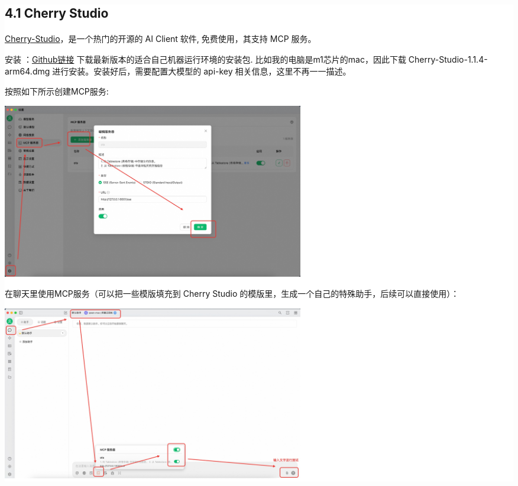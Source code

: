## 4.1 Cherry Studio

[Cherry-Studio](https://github.com/CherryHQ/cherry-studio)，是一个热门的开源的 AI Client 软件, 免费使用，其支持 MCP 服务。

安装 ：[Github链接](https://github.com/CherryHQ/cherry-studio/releases) 下载最新版本的适合自己机器运行环境的安装包. 比如我的电脑是m1芯片的mac，因此下载 Cherry-Studio-1.1.4-arm64.dmg 进行安装。安装好后，需要配置大模型的 api-key 相关信息，这里不再一一描述。

按照如下所示创建MCP服务:

<img src="./docs/img/cherry_studio.jpg" alt="search_ui" width="500"/>

在聊天里使用MCP服务（可以把一些模版填充到 Cherry Studio 的模版里，生成一个自己的特殊助手，后续可以直接使用）：

<img src="./docs/img/cherry_studio_input.jpg" alt="search_ui" width="500"/>
